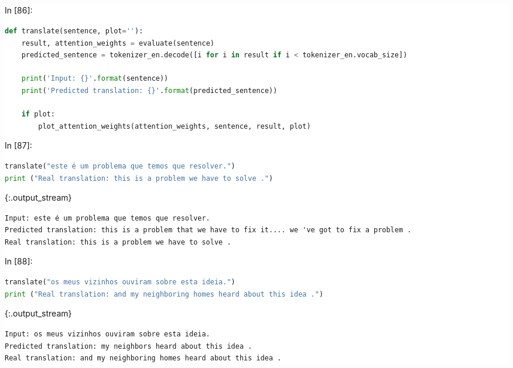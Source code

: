 </div>

<div class="prompt input_prompt">
In&nbsp;[86]:
</div>

<div class="input_area" markdown="1">

```python
def translate(sentence, plot=''):
    result, attention_weights = evaluate(sentence)
    predicted_sentence = tokenizer_en.decode([i for i in result if i < tokenizer_en.vocab_size])  

    print('Input: {}'.format(sentence))
    print('Predicted translation: {}'.format(predicted_sentence))
  
    if plot:
        plot_attention_weights(attention_weights, sentence, result, plot)
```

</div>

<div class="prompt input_prompt">
In&nbsp;[87]:
</div>

<div class="input_area" markdown="1">

```python
translate("este é um problema que temos que resolver.")
print ("Real translation: this is a problem we have to solve .")
```

</div>

{:.output_stream}

```
Input: este é um problema que temos que resolver.
Predicted translation: this is a problem that we have to fix it.... we 've got to fix a problem .
Real translation: this is a problem we have to solve .

```

<div class="prompt input_prompt">
In&nbsp;[88]:
</div>

<div class="input_area" markdown="1">

```python
translate("os meus vizinhos ouviram sobre esta ideia.")
print ("Real translation: and my neighboring homes heard about this idea .")
```

</div>

{:.output_stream}

```
Input: os meus vizinhos ouviram sobre esta ideia.
Predicted translation: my neighbors heard about this idea .
Real translation: and my neighboring homes heard about this idea .

```
